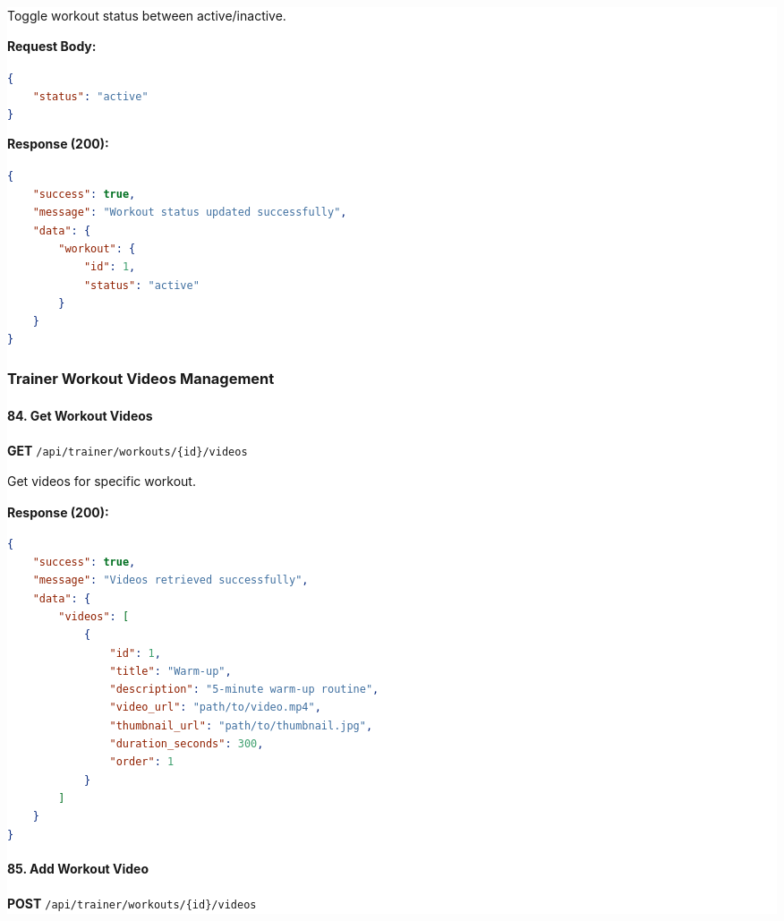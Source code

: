 Toggle workout status between active/inactive.

**Request Body:**
```json
{
    "status": "active"
}
```

**Response (200):**
```json
{
    "success": true,
    "message": "Workout status updated successfully",
    "data": {
        "workout": {
            "id": 1,
            "status": "active"
        }
    }
}
```

### Trainer Workout Videos Management

#### 84. Get Workout Videos
**GET** `/api/trainer/workouts/{id}/videos`

Get videos for specific workout.

**Response (200):**
```json
{
    "success": true,
    "message": "Videos retrieved successfully",
    "data": {
        "videos": [
            {
                "id": 1,
                "title": "Warm-up",
                "description": "5-minute warm-up routine",
                "video_url": "path/to/video.mp4",
                "thumbnail_url": "path/to/thumbnail.jpg",
                "duration_seconds": 300,
                "order": 1
            }
        ]
    }
}
```

#### 85. Add Workout Video
**POST** `/api/trainer/workouts/{id}/videos`
